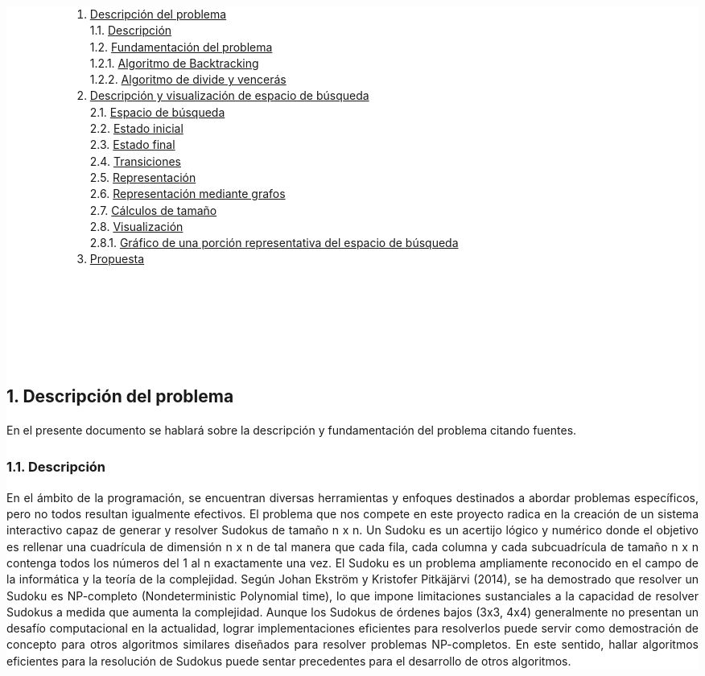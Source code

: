 <div style="margin-left: 80px;">

  1. [Descripción del problema](#1-descripción-del-problema) <br>
  1.1. [Descripción](#11-descripción)<br>
  1.2. [Fundamentación del problema](#12-fundamentación-del-problema)<br>
  1.2.1. [Algoritmo de Backtracking](#121-algoritmo-de-backtracking)<br>
  1.2.2. [Algoritmo de divide y vencerás](#122-algoritmo-de-divide-y-vencerás)<br>
  2. [Descripción y visualización de espacio de búsqueda](#2-descripción-y-visualización-de-espacio-de-búsqueda)<br>
  2.1. [Espacio de búsqueda](#21-espacio-de-búsqueda)<br>
  2.2. [Estado inicial](#22-estado-inicial)<br>
  2.3. [Estado final](#23-estado-final)<br>
  2.4. [Transiciones](#24-transiciones)<br>
  2.5. [Representación](#25-representación)<br>
  2.6. [Representación mediante grafos](#26-representación-mediante-grafos)<br>
  2.7. [Cálculos de tamaño](#27-cálculos-de-tamaño)<br>
  2.8. [Visualización](#28-visualización)<br>
  2.8.1. [Gráfico de una porción representativa del espacio de búsqueda](#281-gráfico-de-una-porción-representativa-del-espacio-de-búsqueda)<br>
  3. [Propuesta](#3-propuesta)<br>

</div>

<br>
<br>
<br>
<br>
<br>

## 1. Descripción del problema

<div style="text-align: justify;">

En el presente documento se hablará sobre la descripción y fundamentación del problema citando fuentes.

</div>

### 1.1. Descripción

<div style="text-align: justify;">

En el ámbito de la programación, se encuentran diversas herramientas y enfoques destinados a abordar problemas específicos, pero no todos resultan igualmente efectivos. El problema que nos compete en este proyecto radica en la creación de un sistema interactivo capaz de generar y resolver Sudokus de tamaño n x n. Un Sudoku es un acertijo lógico y numérico donde el objetivo es rellenar una cuadrícula de dimensión n x n de tal manera que cada fila, cada columna y cada subcuadrícula de tamaño n x n contenga todos los números del 1 al n exactamente una vez. El Sudoku es un problema ampliamente reconocido en el campo de la informática y la teoría de la complejidad. Según Johan Ekström y Kristofer Pitkäjärvi (2014), se ha demostrado que resolver un Sudoku es NP-completo (Nondeterministic Polynomial time), lo que impone limitaciones sustanciales a la capacidad de resolver Sudokus a medida que aumenta la complejidad. Aunque los Sudokus de órdenes bajos (3x3, 4x4) generalmente no presentan un desafío computacional en la actualidad, lograr implementaciones eficientes para resolverlos puede servir como demostración de concepto para otros algoritmos similares diseñados para resolver problemas NP-completos. En este sentido, hallar algoritmos eficientes para la resolución de Sudokus puede sentar precedentes para el desarrollo de otros algoritmos.
